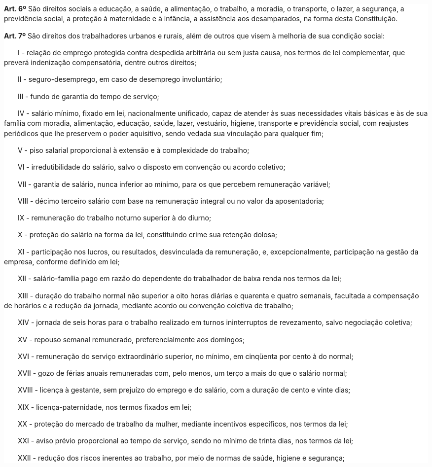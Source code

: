 **Art. 6º** São direitos sociais a educação, a saúde, a alimentação, o trabalho, a moradia, o transporte, o lazer, a segurança, a previdência social, a proteção à maternidade e à infância, a assistência aos desamparados, na forma desta Constituição.

**Art. 7º** São direitos dos trabalhadores urbanos e rurais, além de outros que visem à melhoria de sua condição social:

  I - relação de emprego protegida contra despedida arbitrária ou sem justa causa, nos termos de lei complementar, que preverá indenização compensatória, dentre outros direitos;

  II - seguro-desemprego, em caso de desemprego involuntário;

  III - fundo de garantia do tempo de serviço;

  IV - salário mínimo, fixado em lei, nacionalmente unificado, capaz de atender às suas necessidades vitais básicas e às de sua família com moradia, alimentação, educação, saúde, lazer, vestuário, higiene, transporte e previdência social, com reajustes periódicos que lhe preservem o poder aquisitivo, sendo vedada sua vinculação para qualquer fim;

  V - piso salarial proporcional à extensão e à complexidade do trabalho;

  VI - irredutibilidade do salário, salvo o disposto em convenção ou acordo coletivo;

  VII - garantia de salário, nunca inferior ao mínimo, para os que percebem remuneração variável;

  VIII - décimo terceiro salário com base na remuneração integral ou no valor da aposentadoria;

  IX - remuneração do trabalho noturno superior à do diurno;

  X - proteção do salário na forma da lei, constituindo crime sua retenção dolosa;

  XI - participação nos lucros, ou resultados, desvinculada da remuneração, e, excepcionalmente, participação na gestão da empresa, conforme definido em lei;

  XII - salário-família pago em razão do dependente do trabalhador de baixa renda nos termos da lei;

  XIII - duração do trabalho normal não superior a oito horas diárias e quarenta e quatro semanais, facultada a compensação de horários e a redução da jornada, mediante acordo ou convenção coletiva de trabalho;

  XIV - jornada de seis horas para o trabalho realizado em turnos ininterruptos de revezamento, salvo negociação coletiva;

  XV - repouso semanal remunerado, preferencialmente aos domingos;

  XVI - remuneração do serviço extraordinário superior, no mínimo, em cinqüenta por cento à do normal;

  XVII - gozo de férias anuais remuneradas com, pelo menos, um terço a mais do que o salário normal;

  XVIII - licença à gestante, sem prejuízo do emprego e do salário, com a duração de cento e vinte dias;

  XIX - licença-paternidade, nos termos fixados em lei;

  XX - proteção do mercado de trabalho da mulher, mediante incentivos específicos, nos termos da lei;

  XXI - aviso prévio proporcional ao tempo de serviço, sendo no mínimo de trinta dias, nos termos da lei;

  XXII - redução dos riscos inerentes ao trabalho, por meio de normas de saúde, higiene e segurança;
